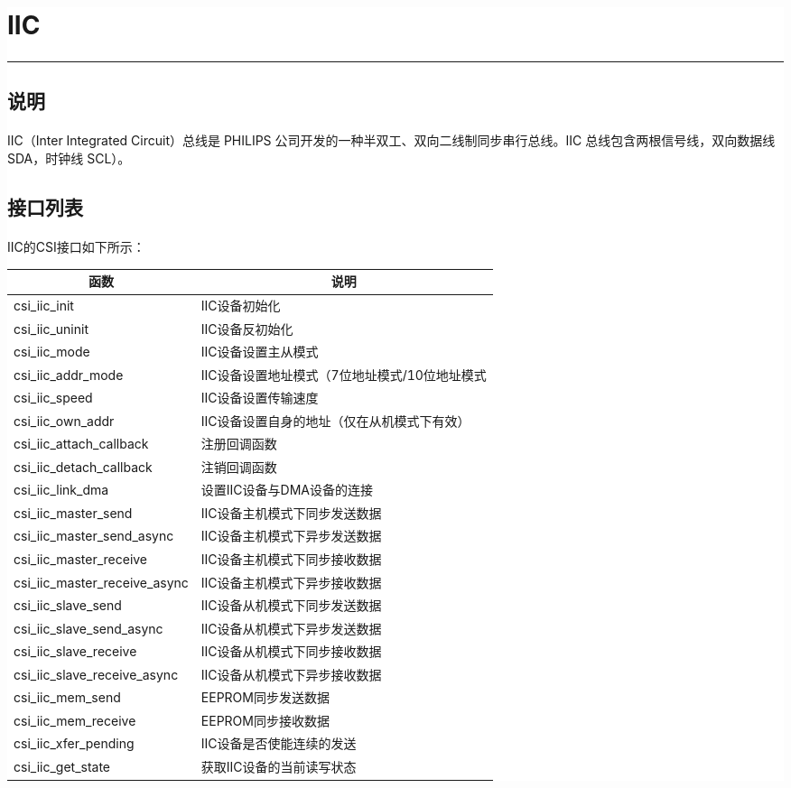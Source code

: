 

# IIC
-----

## 说明

IIC（Inter Integrated Circuit）总线是 PHILIPS 公司开发的一种半双工、双向二线制同步串行总线。IIC 总线包含两根信号线，双向数据线 SDA，时钟线 SCL）。

## 接口列表

IIC的CSI接口如下所示：

| 函数                         | 说明                                          |
| ---------------------------- | --------------------------------------------- |
| csi_iic_init                 | IIC设备初始化                                 |
| csi_iic_uninit               | IIC设备反初始化                               |
| csi_iic_mode                 | IIC设备设置主从模式                           |
| csi_iic_addr_mode            | IIC设备设置地址模式（7位地址模式/10位地址模式 |
| csi_iic_speed                | IIC设备设置传输速度                           |
| csi_iic_own_addr             | IIC设备设置自身的地址（仅在从机模式下有效）   |
| csi_iic_attach_callback      | 注册回调函数                                  |
| csi_iic_detach_callback      | 注销回调函数                                  |
| csi_iic_link_dma             | 设置IIC设备与DMA设备的连接                    |
| csi_iic_master_send          | IIC设备主机模式下同步发送数据                 |
| csi_iic_master_send_async    | IIC设备主机模式下异步发送数据                 |
| csi_iic_master_receive       | IIC设备主机模式下同步接收数据                 |
| csi_iic_master_receive_async | IIC设备主机模式下异步接收数据                 |
| csi_iic_slave_send           | IIC设备从机模式下同步发送数据                 |
| csi_iic_slave_send_async     | IIC设备从机模式下异步发送数据                 |
| csi_iic_slave_receive        | IIC设备从机模式下同步接收数据                 |
| csi_iic_slave_receive_async  | IIC设备从机模式下异步接收数据                 |
| csi_iic_mem_send             | EEPROM同步发送数据                            |
| csi_iic_mem_receive          | EEPROM同步接收数据                            |
| csi_iic_xfer_pending         | IIC设备是否使能连续的发送                     |
| csi_iic_get_state            | 获取IIC设备的当前读写状态                     |
